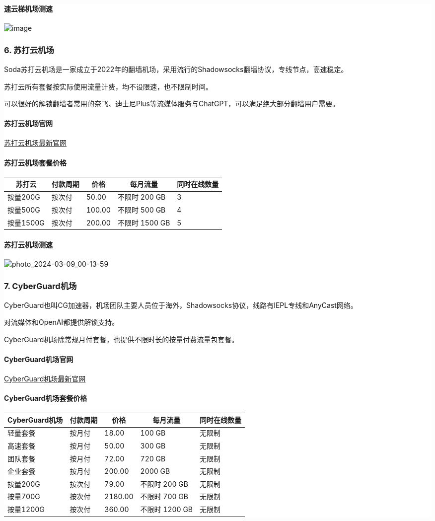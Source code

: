 #### 速云梯机场测速

![image](https://github.com/VPN-Website/tizituijian/assets/153252983/29ae3a4d-4549-406c-9885-391d7012b5ae)


### 6. 苏打云机场

Soda苏打云机场是一家成立于2022年的翻墙机场，采用流行的Shadowsocks翻墙协议，专线节点，高速稳定。

苏打云所有套餐按实际使用流量计费，均不设限速，也不限制时间。

可以很好的解锁翻墙者常用的奈飞、迪士尼Plus等流媒体服务与ChatGPT，可以满足绝大部分翻墙用户需要。


#### 苏打云机场官网

[苏打云机场最新官网](https://go.1vpn.cc/soda)

#### 苏打云机场套餐价格

|苏打云|付款周期|价格|每月流量|同时在线数量|
| --- | --- | --- | --- | --- |
|按量200G|按次付|50.00|不限时 200 GB|3|
|按量500G|按次付|100.00|不限时 500 GB|4|
|按量1500G|按次付|200.00|不限时 1500 GB|5|

#### 苏打云机场测速

![photo_2024-03-09_00-13-59](https://github.com/VPN-Website/tizituijian/assets/153252983/3556da07-eda1-4009-937f-ee3b96687a54)


### 7. CyberGuard机场

CyberGuard也叫CG加速器，机场团队主要人员位于海外，Shadowsocks协议，线路有IEPL专线和AnyCast网络。

对流媒体和OpenAI都提供解锁支持。

CyberGuard机场除常规月付套餐，也提供不限时长的按量付费流量包套餐。

#### CyberGuard机场官网

[CyberGuard机场最新官网](https://go.1vpn.cc/cybg)

#### CyberGuard机场套餐价格

|CyberGuard机场|付款周期|价格|每月流量|同时在线数量|
| --- | --- | --- | --- | --- |
|轻量套餐|按月付|18.00|100 GB|无限制|
|高速套餐|按月付|50.00|300 GB|无限制|
|团队套餐|按月付|72.00|720 GB|无限制|
|企业套餐|按月付|200.00|2000 GB|无限制|
|按量200G|按次付|79.00|不限时 200 GB|无限制|
|按量700G|按次付|2180.00|不限时 700 GB|无限制|
|按量1200G|按次付|360.00|不限时 1200 GB|无限制|
